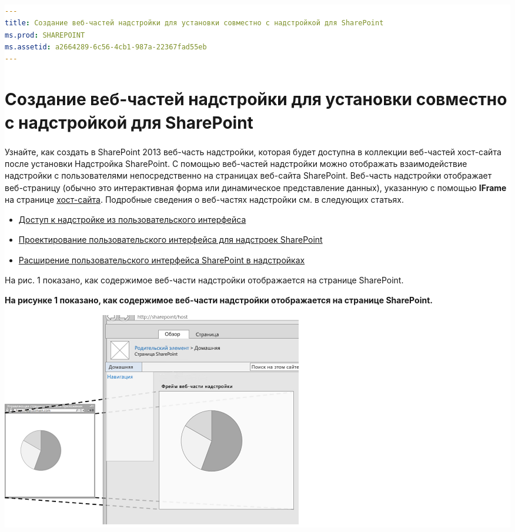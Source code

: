 ```yaml
---
title: Создание веб-частей надстройки для установки совместно с надстройкой для SharePoint
ms.prod: SHAREPOINT
ms.assetid: a2664289-6c56-4cb1-987a-22367fad55eb
---
```



# Создание веб-частей надстройки для установки совместно с надстройкой для SharePoint
Узнайте, как создать в SharePoint 2013 веб-часть надстройки, которая будет доступна в коллекции веб-частей хост-сайта после установки Надстройка SharePoint.
С помощью веб-частей надстройки можно отображать взаимодействие надстройки с пользователями непосредственно на страницах веб-сайта SharePoint. Веб-часть надстройки отображает веб-страницу (обычно это интерактивная форма или динамическое представление данных), указанную с помощью **IFrame** на странице [хост-сайта](http://msdn.microsoft.com/library/fp179925.aspx). Подробные сведения о веб-частях надстройки см. в следующих статьях.
  
    
    


-  [Доступ к надстройке из пользовательского интерфейса](important-aspects-of-the-sharepoint-add-in-architecture-and-development-landscap.md#AccessingApp)
    
  
-  [Проектирование пользовательского интерфейса для надстроек SharePoint](ux-design-for-sharepoint-add-ins.md)
    
  
-  [Расширение пользовательского интерфейса SharePoint в надстройках](sharepoint-add-ins-ux-design-guidelines.md#UXGuide_Extending)
    
  

На рис. 1 показано, как содержимое веб-части надстройки отображается на странице SharePoint.
  
    
    


**На рисунке 1 показано, как содержимое веб-части надстройки отображается на странице SharePoint.**

  
    
    

  
    
    
![Содержимое части приложения отображается на странице SharePoint](images/AppParts_ConceptualArchitecture.png)
  